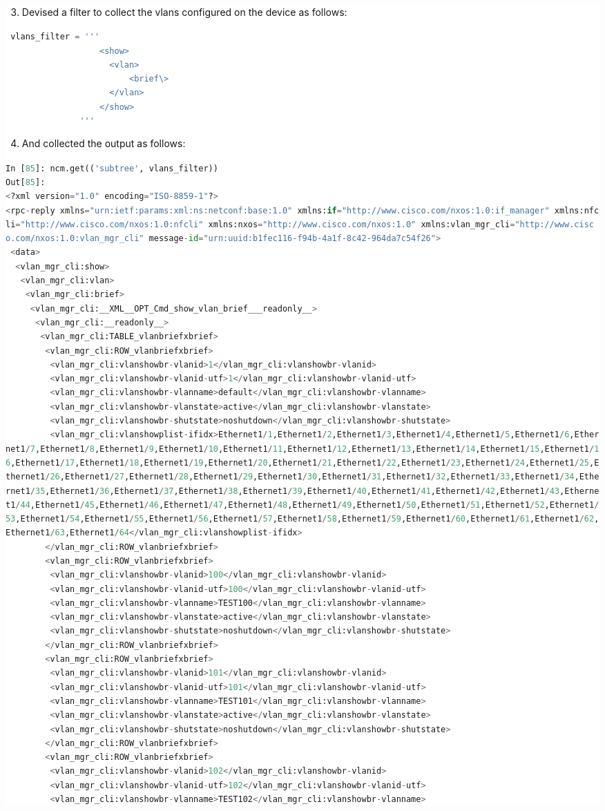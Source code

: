 3. Devised a filter to collect the vlans configured on the device as
   follows:
   
``` python
 vlans_filter = '''
                   <show>
                     <vlan>
                         <brief\>
                     </vlan>
                   </show>
               '''
```

4. And collected the output as follows:

``` python
In [85]: ncm.get(('subtree', vlans_filter))
Out[85]: 
<?xml version="1.0" encoding="ISO-8859-1"?>
<rpc-reply xmlns="urn:ietf:params:xml:ns:netconf:base:1.0" xmlns:if="http://www.cisco.com/nxos:1.0:if_manager" xmlns:nfcli="http://www.cisco.com/nxos:1.0:nfcli" xmlns:nxos="http://www.cisco.com/nxos:1.0" xmlns:vlan_mgr_cli="http://www.cisco.com/nxos:1.0:vlan_mgr_cli" message-id="urn:uuid:b1fec116-f94b-4a1f-8c42-964da7c54f26">
 <data>
  <vlan_mgr_cli:show>
   <vlan_mgr_cli:vlan>
    <vlan_mgr_cli:brief>
     <vlan_mgr_cli:__XML__OPT_Cmd_show_vlan_brief___readonly__>
      <vlan_mgr_cli:__readonly__>
       <vlan_mgr_cli:TABLE_vlanbriefxbrief>
        <vlan_mgr_cli:ROW_vlanbriefxbrief>
         <vlan_mgr_cli:vlanshowbr-vlanid>1</vlan_mgr_cli:vlanshowbr-vlanid>
         <vlan_mgr_cli:vlanshowbr-vlanid-utf>1</vlan_mgr_cli:vlanshowbr-vlanid-utf>
         <vlan_mgr_cli:vlanshowbr-vlanname>default</vlan_mgr_cli:vlanshowbr-vlanname>
         <vlan_mgr_cli:vlanshowbr-vlanstate>active</vlan_mgr_cli:vlanshowbr-vlanstate>
         <vlan_mgr_cli:vlanshowbr-shutstate>noshutdown</vlan_mgr_cli:vlanshowbr-shutstate>
         <vlan_mgr_cli:vlanshowplist-ifidx>Ethernet1/1,Ethernet1/2,Ethernet1/3,Ethernet1/4,Ethernet1/5,Ethernet1/6,Ethernet1/7,Ethernet1/8,Ethernet1/9,Ethernet1/10,Ethernet1/11,Ethernet1/12,Ethernet1/13,Ethernet1/14,Ethernet1/15,Ethernet1/16,Ethernet1/17,Ethernet1/18,Ethernet1/19,Ethernet1/20,Ethernet1/21,Ethernet1/22,Ethernet1/23,Ethernet1/24,Ethernet1/25,Ethernet1/26,Ethernet1/27,Ethernet1/28,Ethernet1/29,Ethernet1/30,Ethernet1/31,Ethernet1/32,Ethernet1/33,Ethernet1/34,Ethernet1/35,Ethernet1/36,Ethernet1/37,Ethernet1/38,Ethernet1/39,Ethernet1/40,Ethernet1/41,Ethernet1/42,Ethernet1/43,Ethernet1/44,Ethernet1/45,Ethernet1/46,Ethernet1/47,Ethernet1/48,Ethernet1/49,Ethernet1/50,Ethernet1/51,Ethernet1/52,Ethernet1/53,Ethernet1/54,Ethernet1/55,Ethernet1/56,Ethernet1/57,Ethernet1/58,Ethernet1/59,Ethernet1/60,Ethernet1/61,Ethernet1/62,Ethernet1/63,Ethernet1/64</vlan_mgr_cli:vlanshowplist-ifidx>
        </vlan_mgr_cli:ROW_vlanbriefxbrief>
        <vlan_mgr_cli:ROW_vlanbriefxbrief>
         <vlan_mgr_cli:vlanshowbr-vlanid>100</vlan_mgr_cli:vlanshowbr-vlanid>
         <vlan_mgr_cli:vlanshowbr-vlanid-utf>100</vlan_mgr_cli:vlanshowbr-vlanid-utf>
         <vlan_mgr_cli:vlanshowbr-vlanname>TEST100</vlan_mgr_cli:vlanshowbr-vlanname>
         <vlan_mgr_cli:vlanshowbr-vlanstate>active</vlan_mgr_cli:vlanshowbr-vlanstate>
         <vlan_mgr_cli:vlanshowbr-shutstate>noshutdown</vlan_mgr_cli:vlanshowbr-shutstate>
        </vlan_mgr_cli:ROW_vlanbriefxbrief>
        <vlan_mgr_cli:ROW_vlanbriefxbrief>
         <vlan_mgr_cli:vlanshowbr-vlanid>101</vlan_mgr_cli:vlanshowbr-vlanid>
         <vlan_mgr_cli:vlanshowbr-vlanid-utf>101</vlan_mgr_cli:vlanshowbr-vlanid-utf>
         <vlan_mgr_cli:vlanshowbr-vlanname>TEST101</vlan_mgr_cli:vlanshowbr-vlanname>
         <vlan_mgr_cli:vlanshowbr-vlanstate>active</vlan_mgr_cli:vlanshowbr-vlanstate>
         <vlan_mgr_cli:vlanshowbr-shutstate>noshutdown</vlan_mgr_cli:vlanshowbr-shutstate>
        </vlan_mgr_cli:ROW_vlanbriefxbrief>
        <vlan_mgr_cli:ROW_vlanbriefxbrief>
         <vlan_mgr_cli:vlanshowbr-vlanid>102</vlan_mgr_cli:vlanshowbr-vlanid>
         <vlan_mgr_cli:vlanshowbr-vlanid-utf>102</vlan_mgr_cli:vlanshowbr-vlanid-utf>
         <vlan_mgr_cli:vlanshowbr-vlanname>TEST102</vlan_mgr_cli:vlanshowbr-vlanname>
```
